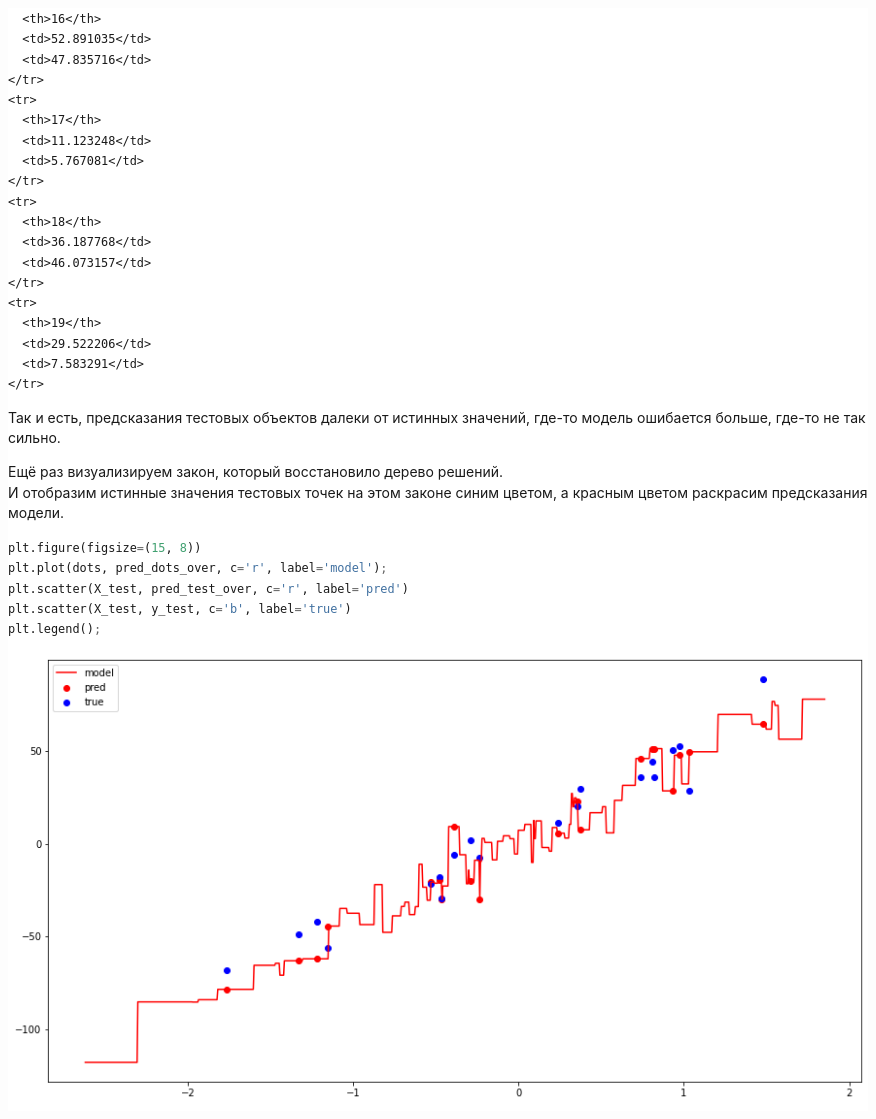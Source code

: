       <th>16</th>
      <td>52.891035</td>
      <td>47.835716</td>
    </tr>
    <tr>
      <th>17</th>
      <td>11.123248</td>
      <td>5.767081</td>
    </tr>
    <tr>
      <th>18</th>
      <td>36.187768</td>
      <td>46.073157</td>
    </tr>
    <tr>
      <th>19</th>
      <td>29.522206</td>
      <td>7.583291</td>
    </tr>
  </tbody>
</table>
</div>



Так и есть, предсказания тестовых объектов далеки от истинных значений, где-то модель ошибается больше, где-то не так сильно.

Ещё раз визуализируем закон, который восстановило дерево решений.  
И отобразим истинные значения тестовых точек на этом законе синим цветом, а красным цветом раскрасим предсказания модели.


```python
plt.figure(figsize=(15, 8))
plt.plot(dots, pred_dots_over, c='r', label='model');
plt.scatter(X_test, pred_test_over, c='r', label='pred')
plt.scatter(X_test, y_test, c='b', label='true')
plt.legend();
```


    
![png](%D0%9F%D0%B5%D1%80%D0%B5%D0%BE%D0%B1%D1%83%D1%87%D0%B5%D0%BD%D0%B8%D0%B5_files/%D0%9F%D0%B5%D1%80%D0%B5%D0%BE%D0%B1%D1%83%D1%87%D0%B5%D0%BD%D0%B8%D0%B5_32_0.png)
    